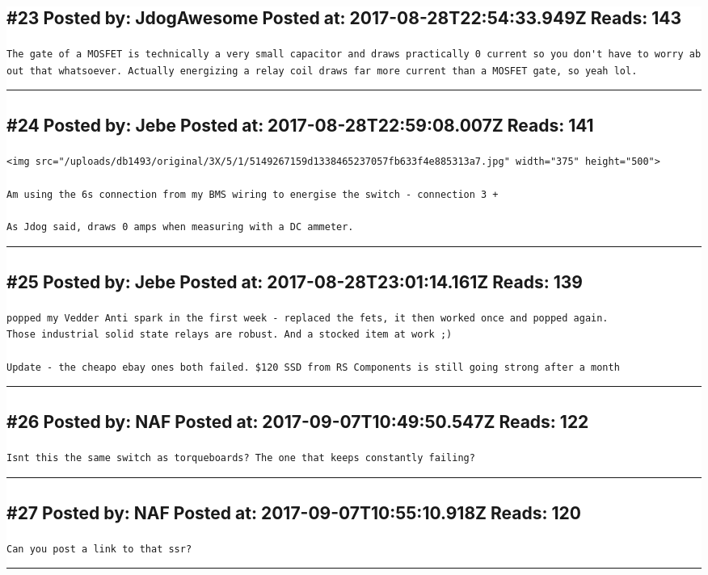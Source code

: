 ## \#23 Posted by: JdogAwesome Posted at: 2017-08-28T22:54:33.949Z Reads: 143

```
The gate of a MOSFET is technically a very small capacitor and draws practically 0 current so you don't have to worry about that whatsoever. Actually energizing a relay coil draws far more current than a MOSFET gate, so yeah lol.
```

---
## \#24 Posted by: Jebe Posted at: 2017-08-28T22:59:08.007Z Reads: 141

```
<img src="/uploads/db1493/original/3X/5/1/5149267159d1338465237057fb633f4e885313a7.jpg" width="375" height="500">

Am using the 6s connection from my BMS wiring to energise the switch - connection 3 +

As Jdog said, draws 0 amps when measuring with a DC ammeter.
```

---
## \#25 Posted by: Jebe Posted at: 2017-08-28T23:01:14.161Z Reads: 139

```
popped my Vedder Anti spark in the first week - replaced the fets, it then worked once and popped again.
Those industrial solid state relays are robust. And a stocked item at work ;)

Update - the cheapo ebay ones both failed. $120 SSD from RS Components is still going strong after a month
```

---
## \#26 Posted by: NAF Posted at: 2017-09-07T10:49:50.547Z Reads: 122

```
Isnt this the same switch as torqueboards? The one that keeps constantly failing?
```

---
## \#27 Posted by: NAF Posted at: 2017-09-07T10:55:10.918Z Reads: 120

```
Can you post a link to that ssr?
```

---